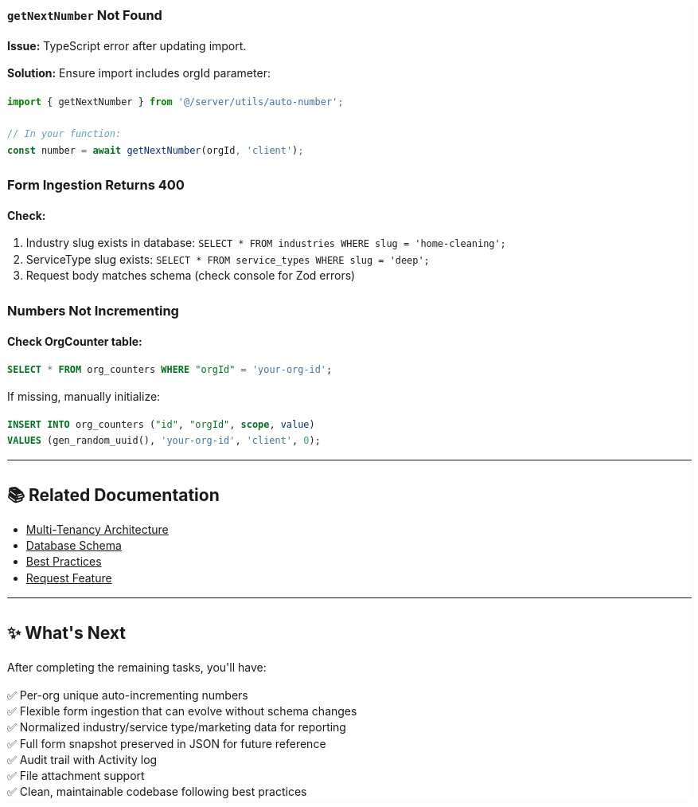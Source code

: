### `getNextNumber` Not Found

**Issue:** TypeScript error after updating import.

**Solution:** Ensure import includes orgId parameter:
```typescript
import { getNextNumber } from '@/server/utils/auto-number';

// In your function:
const number = await getNextNumber(orgId, 'client');
```

### Form Ingestion Returns 400

**Check:**
1. Industry slug exists in database: `SELECT * FROM industries WHERE slug = 'home-cleaning';`
2. ServiceType slug exists: `SELECT * FROM service_types WHERE slug = 'deep';`
3. Request body matches schema (check console for Zod errors)

### Numbers Not Incrementing

**Check OrgCounter table:**
```sql
SELECT * FROM org_counters WHERE "orgId" = 'your-org-id';
```

If missing, manually initialize:
```sql
INSERT INTO org_counters ("id", "orgId", scope, value)
VALUES (gen_random_uuid(), 'your-org-id', 'client', 0);
```

---

## 📚 Related Documentation

- [Multi-Tenancy Architecture](/docs/architecture/MULTI_TENANCY.md)
- [Database Schema](/docs/architecture/DATABASE.md)
- [Best Practices](/docs/BEST_PRACTICES.md)
- [Request Feature](/docs/features/REQUESTS.md)

---

## ✨ What's Next

After completing the remaining tasks, you'll have:

✅ Per-org unique auto-incrementing numbers  
✅ Flexible form ingestion that can evolve without schema changes  
✅ Normalized industry/service type/marketing data for reporting  
✅ Full form snapshot preserved in JSON for future reference  
✅ Audit trail with Activity log  
✅ File attachment support  
✅ Clean, maintainable codebase following best practices  
